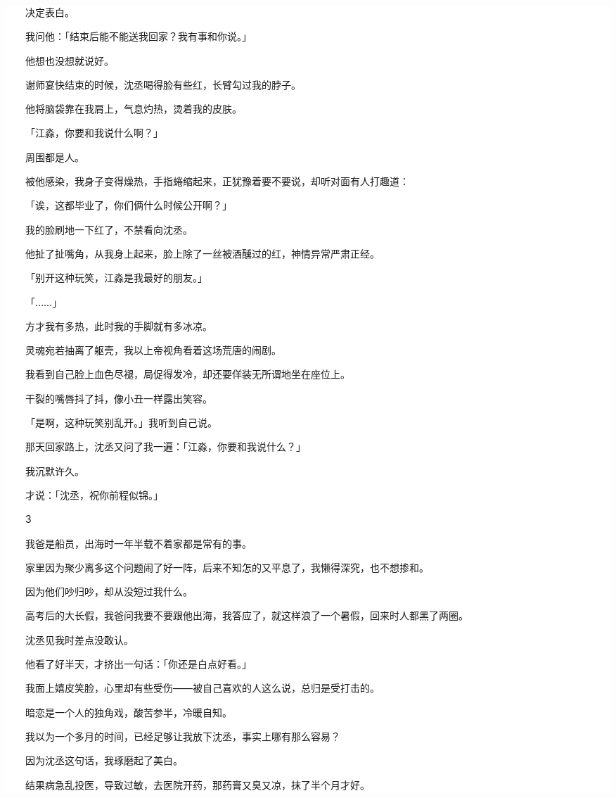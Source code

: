 &emsp;&emsp;决定表白。  
  
&emsp;&emsp;我问他：「结束后能不能送我回家？我有事和你说。」  
  
&emsp;&emsp;他想也没想就说好。  
  
&emsp;&emsp;谢师宴快结束的时候，沈丞喝得脸有些红，长臂勾过我的脖子。  
  
&emsp;&emsp;他将脑袋靠在我肩上，气息灼热，烫着我的皮肤。  
  
&emsp;&emsp;「江淼，你要和我说什么啊？」  
  
&emsp;&emsp;周围都是人。  
  
&emsp;&emsp;被他感染，我身子变得燥热，手指蜷缩起来，正犹豫着要不要说，却听对面有人打趣道：  
  
&emsp;&emsp;「诶，这都毕业了，你们俩什么时候公开啊？」  
  
&emsp;&emsp;我的脸刷地一下红了，不禁看向沈丞。  
  
&emsp;&emsp;他扯了扯嘴角，从我身上起来，脸上除了一丝被酒醺过的红，神情异常严肃正经。  
  
&emsp;&emsp;「别开这种玩笑，江淼是我最好的朋友。」  
  
&emsp;&emsp;「……」  
  
&emsp;&emsp;方才我有多热，此时我的手脚就有多冰凉。  
  
&emsp;&emsp;灵魂宛若抽离了躯壳，我以上帝视角看着这场荒唐的闹剧。  
  
&emsp;&emsp;我看到自己脸上血色尽褪，局促得发冷，却还要佯装无所谓地坐在座位上。  
  
&emsp;&emsp;干裂的嘴唇抖了抖，像小丑一样露出笑容。  
  
&emsp;&emsp;「是啊，这种玩笑别乱开。」我听到自己说。  
  
&emsp;&emsp;那天回家路上，沈丞又问了我一遍：「江淼，你要和我说什么？」  
  
&emsp;&emsp;我沉默许久。  
  
&emsp;&emsp;才说：「沈丞，祝你前程似锦。」  
  
&emsp;&emsp;3  
  
&emsp;&emsp;我爸是船员，出海时一年半载不着家都是常有的事。  
  
&emsp;&emsp;家里因为聚少离多这个问题闹了好一阵，后来不知怎的又平息了，我懒得深究，也不想掺和。  
  
&emsp;&emsp;因为他们吵归吵，却从没短过我什么。  
  
&emsp;&emsp;高考后的大长假，我爸问我要不要跟他出海，我答应了，就这样浪了一个暑假，回来时人都黑了两圈。  
  
&emsp;&emsp;沈丞见我时差点没敢认。  
  
&emsp;&emsp;他看了好半天，才挤出一句话：「你还是白点好看。」  
  
&emsp;&emsp;我面上嬉皮笑脸，心里却有些受伤——被自己喜欢的人这么说，总归是受打击的。  
  
&emsp;&emsp;暗恋是一个人的独角戏，酸苦参半，冷暖自知。  
  
&emsp;&emsp;我以为一个多月的时间，已经足够让我放下沈丞，事实上哪有那么容易？  
  
&emsp;&emsp;因为沈丞这句话，我琢磨起了美白。  
  
&emsp;&emsp;结果病急乱投医，导致过敏，去医院开药，那药膏又臭又凉，抹了半个月才好。  
  